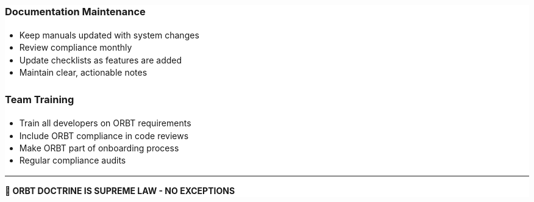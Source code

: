 ### Documentation Maintenance

- Keep manuals updated with system changes
- Review compliance monthly
- Update checklists as features are added
- Maintain clear, actionable notes

### Team Training

- Train all developers on ORBT requirements
- Include ORBT compliance in code reviews
- Make ORBT part of onboarding process
- Regular compliance audits

---

**🚨 ORBT DOCTRINE IS SUPREME LAW - NO EXCEPTIONS** 